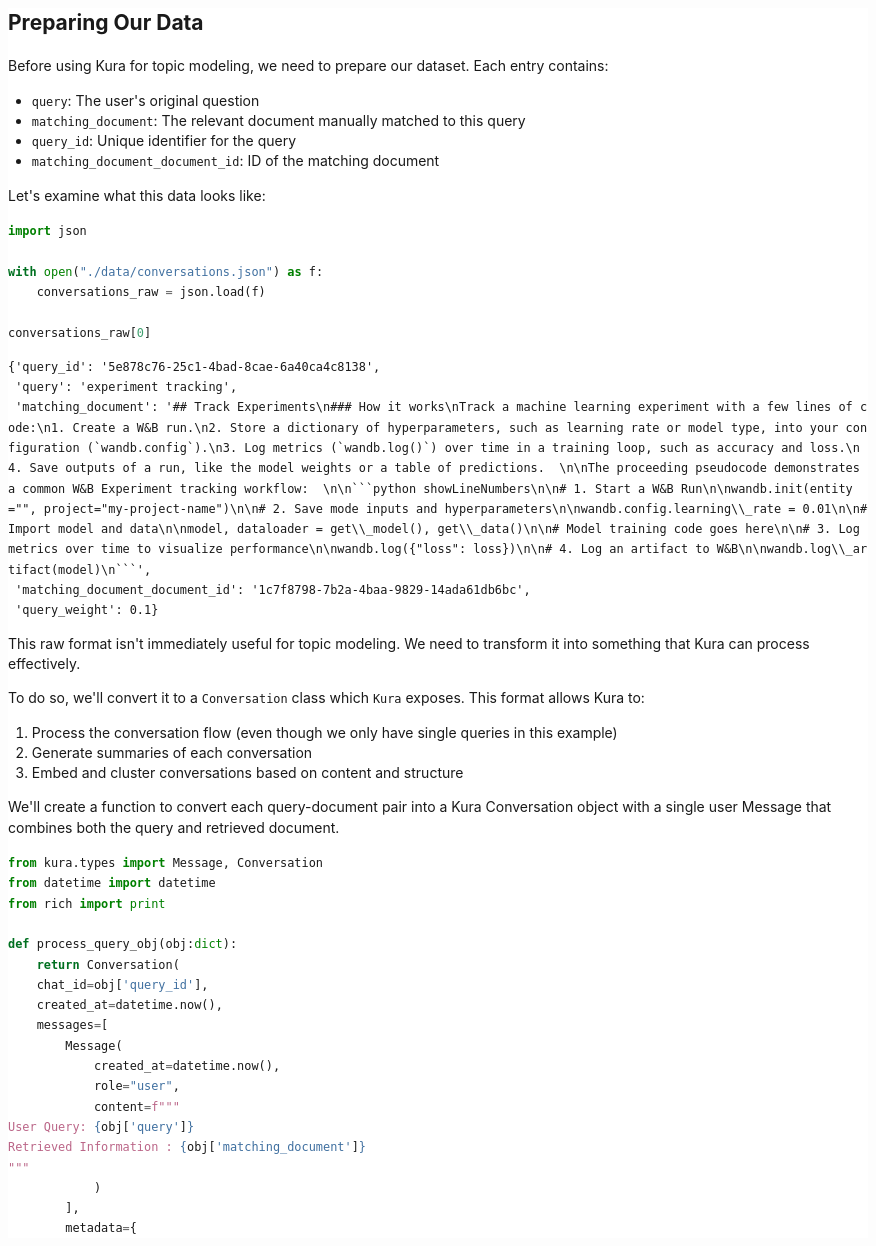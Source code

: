 ## Preparing Our Data

Before using Kura for topic modeling, we need to prepare our dataset. Each entry contains:

- `query`: The user's original question
- `matching_document`: The relevant document manually matched to this query
- `query_id`: Unique identifier for the query
- `matching_document_document_id`: ID of the matching document

Let's examine what this data looks like:

```python
import json

with open("./data/conversations.json") as f:
    conversations_raw = json.load(f)

conversations_raw[0]
```

    {'query_id': '5e878c76-25c1-4bad-8cae-6a40ca4c8138',
     'query': 'experiment tracking',
     'matching_document': '## Track Experiments\n### How it works\nTrack a machine learning experiment with a few lines of code:\n1. Create a W&B run.\n2. Store a dictionary of hyperparameters, such as learning rate or model type, into your configuration (`wandb.config`).\n3. Log metrics (`wandb.log()`) over time in a training loop, such as accuracy and loss.\n4. Save outputs of a run, like the model weights or a table of predictions.  \n\nThe proceeding pseudocode demonstrates a common W&B Experiment tracking workflow:  \n\n```python showLineNumbers\n\n# 1. Start a W&B Run\n\nwandb.init(entity="", project="my-project-name")\n\n# 2. Save mode inputs and hyperparameters\n\nwandb.config.learning\\_rate = 0.01\n\n# Import model and data\n\nmodel, dataloader = get\\_model(), get\\_data()\n\n# Model training code goes here\n\n# 3. Log metrics over time to visualize performance\n\nwandb.log({"loss": loss})\n\n# 4. Log an artifact to W&B\n\nwandb.log\\_artifact(model)\n```',
     'matching_document_document_id': '1c7f8798-7b2a-4baa-9829-14ada61db6bc',
     'query_weight': 0.1}

This raw format isn't immediately useful for topic modeling. We need to transform it into something that Kura can process effectively.

To do so, we'll convert it to a `Conversation` class which `Kura` exposes. This format allows Kura to:

1. Process the conversation flow (even though we only have single queries in this example)
2. Generate summaries of each conversation
3. Embed and cluster conversations based on content and structure

We'll create a function to convert each query-document pair into a Kura Conversation object with a single user Message that combines both the query and retrieved document.

```python
from kura.types import Message, Conversation
from datetime import datetime
from rich import print

def process_query_obj(obj:dict):
    return Conversation(
    chat_id=obj['query_id'],
    created_at=datetime.now(),
    messages=[
        Message(
            created_at=datetime.now(),
            role="user",
            content=f"""
User Query: {obj['query']}
Retrieved Information : {obj['matching_document']}
"""
            )
        ],
        metadata={
```